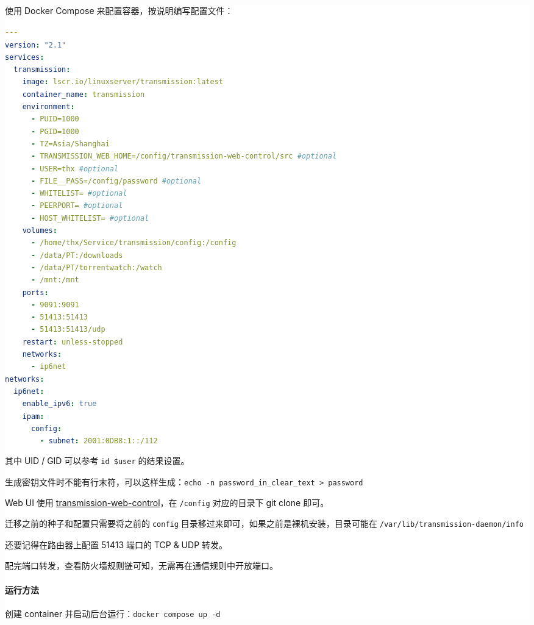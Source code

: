 使用 Docker Compose 来配置容器，按说明编写配置文件：

``` yml docker-compose.yml
---
version: "2.1"
services:
  transmission:
    image: lscr.io/linuxserver/transmission:latest
    container_name: transmission
    environment:
      - PUID=1000
      - PGID=1000
      - TZ=Asia/Shanghai
      - TRANSMISSION_WEB_HOME=/config/transmission-web-control/src #optional
      - USER=thx #optional
      - FILE__PASS=/config/password #optional
      - WHITELIST= #optional
      - PEERPORT= #optional
      - HOST_WHITELIST= #optional
    volumes:
      - /home/thx/Service/transmission/config:/config
      - /data/PT:/downloads
      - /data/PT/torrentwatch:/watch
      - /mnt:/mnt
    ports:
      - 9091:9091
      - 51413:51413
      - 51413:51413/udp
    restart: unless-stopped
    networks:
      - ip6net
networks:
  ip6net:
    enable_ipv6: true
    ipam:
      config:
        - subnet: 2001:0DB8:1::/112
```

其中 UID / GID 可以参考 `id $user` 的结果设置。

生成密钥文件时不能有行末符，可以这样生成：`echo -n password_in_clear_text > password`

Web UI 使用 [transmission-web-control](https://github.com/ronggang/transmission-web-control)，在 `/config` 对应的目录下 git clone 即可。

迁移之前的种子和配置只需要将之前的 `config` 目录移过来即可，如果之前是裸机安装，目录可能在 `/var/lib/transmission-daemon/info`

还要记得在路由器上配置 51413 端口的 TCP & UDP 转发。

配完端口转发，查看防火墙规则链可知，无需再在通信规则中开放端口。

#### 运行方法

创建 container 并启动后台运行：`docker compose up -d`
